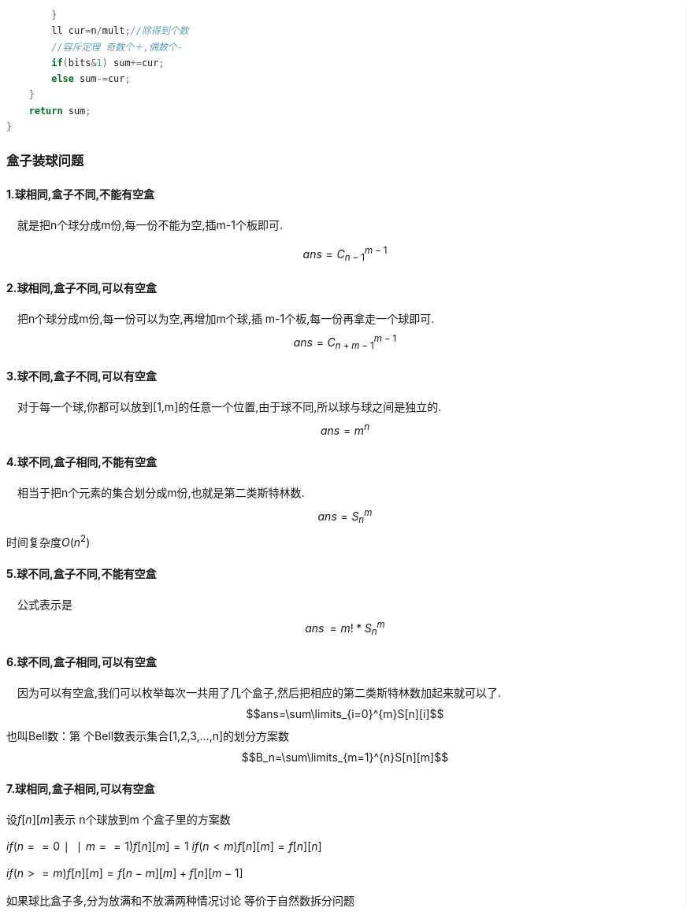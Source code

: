 ```cpp
        }
        ll cur=n/mult;//除得到个数
		//容斥定理 奇数个＋,偶数个-
        if(bits&1) sum+=cur;
        else sum-=cur;
    }
    return sum;
}

```

### 盒子装球问题

#### 1.球相同,盒子不同,不能有空盒

&ensp;&ensp;就是把n个球分成m份,每一份不能为空,插m-1个板即可.

$$ans=C_{n-1}^{m-1}$$

#### 2.球相同,盒子不同,可以有空盒

&ensp;&ensp;把n个球分成m份,每一份可以为空,再增加m个球,插 m-1个板,每一份再拿走一个球即可.
$$ans=C_{n+m-1}^{m-1}$$

#### 3.球不同,盒子不同,可以有空盒

&ensp;&ensp;对于每一个球,你都可以放到\[1,m]的任意一个位置,由于球不同,所以球与球之间是独立的.
$$ans=m^n$$

#### 4.球不同,盒子相同,不能有空盒

&ensp;&ensp;相当于把n个元素的集合划分成m份,也就是第二类斯特林数.
$$ans = S_n^m$$
时间复杂度$O(n^2)$

#### 5.球不同,盒子不同,不能有空盒

&ensp;&ensp;公式表示是
$$ans\,= m!*S_{n}^{m}$$

#### 6.球不同,盒子相同,可以有空盒

&ensp;&ensp;因为可以有空盒,我们可以枚举每次一共用了几个盒子,然后把相应的第二类斯特林数加起来就可以了.$$ans=\sum\limits_{i=0}^{m}S[n][i]$$
也叫Bell数：第 个Bell数表示集合[1,2,3,...,n]的划分方案数
$$B_n=\sum\limits_{m=1}^{n}S[n][m]$$

#### 7.球相同,盒子相同,可以有空盒

设$f[n][m]$表示 n个球放到m 个盒子里的方案数

$if(n == 0∣∣m == 1)f[n][m] = 1$
$if(n < m)f[n][m] = f[n][n]$

$if(n >= m)f[n][m] = f[n−m][m] + f[n][m−1]$

如果球比盒子多,分为放满和不放满两种情况讨论
等价于自然数拆分问题
